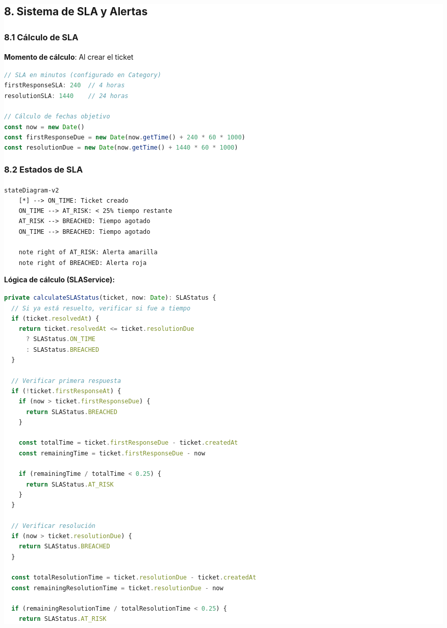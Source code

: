 
## 8. Sistema de SLA y Alertas

### 8.1 Cálculo de SLA

**Momento de cálculo**: Al crear el ticket

```typescript
// SLA en minutos (configurado en Category)
firstResponseSLA: 240  // 4 horas
resolutionSLA: 1440    // 24 horas

// Cálculo de fechas objetivo
const now = new Date()
const firstResponseDue = new Date(now.getTime() + 240 * 60 * 1000)
const resolutionDue = new Date(now.getTime() + 1440 * 60 * 1000)
```

### 8.2 Estados de SLA

```mermaid
stateDiagram-v2
    [*] --> ON_TIME: Ticket creado
    ON_TIME --> AT_RISK: < 25% tiempo restante
    AT_RISK --> BREACHED: Tiempo agotado
    ON_TIME --> BREACHED: Tiempo agotado
    
    note right of AT_RISK: Alerta amarilla
    note right of BREACHED: Alerta roja
```

**Lógica de cálculo (SLAService):**

```typescript
private calculateSLAStatus(ticket, now: Date): SLAStatus {
  // Si ya está resuelto, verificar si fue a tiempo
  if (ticket.resolvedAt) {
    return ticket.resolvedAt <= ticket.resolutionDue 
      ? SLAStatus.ON_TIME 
      : SLAStatus.BREACHED
  }

  // Verificar primera respuesta
  if (!ticket.firstResponseAt) {
    if (now > ticket.firstResponseDue) {
      return SLAStatus.BREACHED
    }
    
    const totalTime = ticket.firstResponseDue - ticket.createdAt
    const remainingTime = ticket.firstResponseDue - now
    
    if (remainingTime / totalTime < 0.25) {
      return SLAStatus.AT_RISK
    }
  }

  // Verificar resolución
  if (now > ticket.resolutionDue) {
    return SLAStatus.BREACHED
  }

  const totalResolutionTime = ticket.resolutionDue - ticket.createdAt
  const remainingResolutionTime = ticket.resolutionDue - now

  if (remainingResolutionTime / totalResolutionTime < 0.25) {
    return SLAStatus.AT_RISK
```
